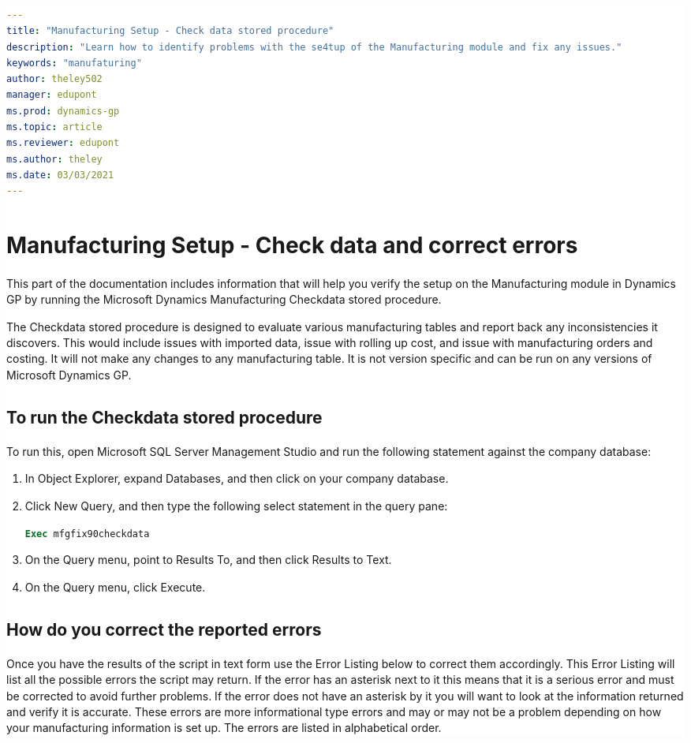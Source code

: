 ```yaml
---
title: "Manufacturing Setup - Check data stored procedure"
description: "Learn how to identify problems with the se4tup of the Manufacturing module and fix any issues."
keywords: "manufaturing"
author: theley502
manager: edupont
ms.prod: dynamics-gp
ms.topic: article
ms.reviewer: edupont
ms.author: theley
ms.date: 03/03/2021
---
```


# Manufacturing Setup - Check data and correct errors

This part of the documentation includes information that will help you verify the setup on the  Manufacturing module in Dynamics GP by running the Microsoft Dynamics Manufacturing Checkdata stored procedure.

The Checkdata stored procedure is designed to evaluate various manufacturing tables and report back any inconsistencies it discovers.  This would include issues with imported data, issue with rolling up cost, and issue with manufacturing orders and costing.  It will not make any changes to any manufacturing table.  It is not version specific and can be run on any versions of Microsoft Dynamics GP.

## To run the Checkdata stored procedure

To run this, open Microsoft SQL Server Management Studio and run the following statement against the company database:

1. In Object Explorer, expand Databases, and then click on your company database.  
2. Click New Query, and then type the following select statement in the query pane:

    ```sql
    Exec mfgfix90checkdata
    ```

3. On the Query menu, point to Results To, and then click Results to Text.
4. On the Query menu, click Execute.

## How do you correct the reported errors

Once you have the results of the script in text form use the Error Listing below to correct them accordingly.  This Error Listing will list all the possible errors the script may return.  If the error has an asterisk next to it this means that it is a serious error and must be corrected to avoid further problems.  If the error does not have an asterisk by it you will want to look at the information returned and verify it is accurate.  These errors are more informational type errors and may or may not be a problem depending on how your manufacturing information is set up.  The errors are listed in alphabetical order.  

